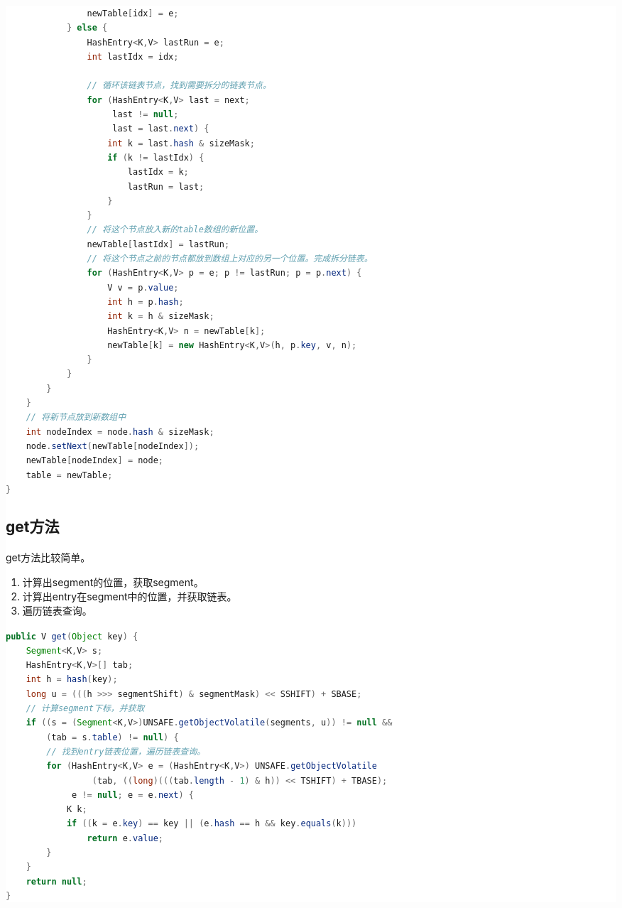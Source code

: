 ```java
                newTable[idx] = e;
            } else {
                HashEntry<K,V> lastRun = e;
                int lastIdx = idx;
 
                // 循环该链表节点，找到需要拆分的链表节点。
                for (HashEntry<K,V> last = next;
                     last != null;
                     last = last.next) {
                    int k = last.hash & sizeMask;
                    if (k != lastIdx) {
                        lastIdx = k;
                        lastRun = last;
                    }
                }
                // 将这个节点放入新的table数组的新位置。
                newTable[lastIdx] = lastRun;
                // 将这个节点之前的节点都放到数组上对应的另一个位置。完成拆分链表。
                for (HashEntry<K,V> p = e; p != lastRun; p = p.next) {
                    V v = p.value;
                    int h = p.hash;
                    int k = h & sizeMask;
                    HashEntry<K,V> n = newTable[k];
                    newTable[k] = new HashEntry<K,V>(h, p.key, v, n);
                }
            }
        }
    }
    // 将新节点放到新数组中
    int nodeIndex = node.hash & sizeMask;
    node.setNext(newTable[nodeIndex]);
    newTable[nodeIndex] = node;
    table = newTable;
}
```

## get方法
get方法比较简单。
1. 计算出segment的位置，获取segment。
2. 计算出entry在segment中的位置，并获取链表。
3. 遍历链表查询。
```java
public V get(Object key) {
    Segment<K,V> s; 
    HashEntry<K,V>[] tab;
    int h = hash(key);
    long u = (((h >>> segmentShift) & segmentMask) << SSHIFT) + SBASE;
    // 计算segment下标，并获取
    if ((s = (Segment<K,V>)UNSAFE.getObjectVolatile(segments, u)) != null &&
        (tab = s.table) != null) {
        // 找到entry链表位置，遍历链表查询。
        for (HashEntry<K,V> e = (HashEntry<K,V>) UNSAFE.getObjectVolatile
                 (tab, ((long)(((tab.length - 1) & h)) << TSHIFT) + TBASE);
             e != null; e = e.next) {
            K k;
            if ((k = e.key) == key || (e.hash == h && key.equals(k)))
                return e.value;
        }
    }
    return null;
}
```
